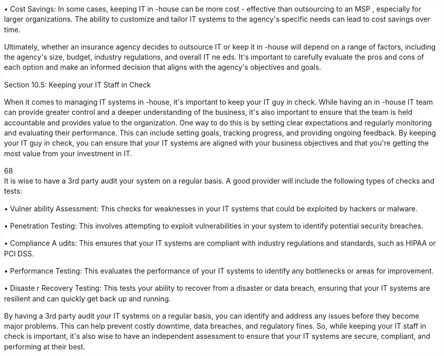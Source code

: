 • Cost Savings: In some cases, keeping IT in -house can be more cost -
effective than outsourcing to an MSP , especially for larger 
organizations. The ability to customize and tailor IT systems to the 
agency's specific needs can lead to cost savings over time.  
 
Ultimately, whether an insurance agency decides to outsource IT or 
keep it in -house will depend on a range of factors, including the 
agency's size, budget, industry regulations, and overall IT ne eds. It's 
important to carefully evaluate the pros and cons of each option and 
make an informed decision that aligns with the agency's objectives and 
goals.  
 
Section 10.5: Keeping your IT Staff in Check  
 
When it comes to managing IT systems in -house, it's important to keep 
your IT guy in check. While having an in -house IT team can provide 
greater control and a deeper understanding of the business, it's also 
important to ensure that the team is held accountable and provides 
value to the organization. One way  to do this is by setting clear 
expectations and regularly monitoring and evaluating their 
performance. This can include setting goals, tracking progress, and 
providing ongoing feedback. By keeping your IT guy in check, you can 
ensure that your IT systems are aligned with your business objectives 
and that you're getting the most value from your investment in IT.  

 68  
It is wise to have a 3rd party audit your system on a regular basis. A 
good provider will include the following types of checks and tests:  
 
• Vulner ability Assessment: This checks for weaknesses in your IT 
systems that could be exploited by hackers or malware.  
 
• Penetration Testing: This involves attempting to exploit 
vulnerabilities in your system to identify potential security 
breaches.  
 
• Compliance A udits: This ensures that your IT systems are 
compliant with industry regulations and standards, such as HIPAA 
or PCI DSS.  
 
• Performance Testing: This evaluates the performance of your IT 
systems to identify any bottlenecks or areas for improvement.  
 
• Disaste r Recovery Testing: This tests your ability to recover from a 
disaster or data breach, ensuring that your IT systems are resilient 
and can quickly get back up and running.  
 
By having a 3rd party audit your IT systems on a regular basis, you can 
identify and address any issues before they become major problems. 
This can help prevent costly downtime, data breaches, and regulatory 
fines. So, while keeping your IT staff in check is important, it's also wise 
to have an independent assessment to ensure that your IT systems are 
secure, compliant, and performing at their best.  
 
 
 
 